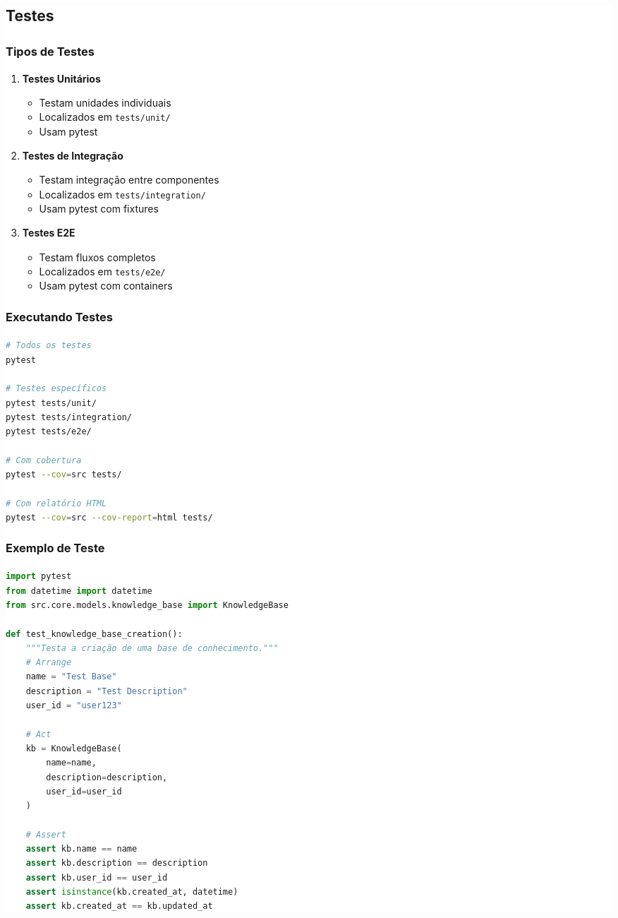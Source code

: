 ## Testes

### Tipos de Testes

1. **Testes Unitários**
   - Testam unidades individuais
   - Localizados em `tests/unit/`
   - Usam pytest

2. **Testes de Integração**
   - Testam integração entre componentes
   - Localizados em `tests/integration/`
   - Usam pytest com fixtures

3. **Testes E2E**
   - Testam fluxos completos
   - Localizados em `tests/e2e/`
   - Usam pytest com containers

### Executando Testes

```bash
# Todos os testes
pytest

# Testes específicos
pytest tests/unit/
pytest tests/integration/
pytest tests/e2e/

# Com cobertura
pytest --cov=src tests/

# Com relatório HTML
pytest --cov=src --cov-report=html tests/
```

### Exemplo de Teste

```python
import pytest
from datetime import datetime
from src.core.models.knowledge_base import KnowledgeBase

def test_knowledge_base_creation():
    """Testa a criação de uma base de conhecimento."""
    # Arrange
    name = "Test Base"
    description = "Test Description"
    user_id = "user123"

    # Act
    kb = KnowledgeBase(
        name=name,
        description=description,
        user_id=user_id
    )

    # Assert
    assert kb.name == name
    assert kb.description == description
    assert kb.user_id == user_id
    assert isinstance(kb.created_at, datetime)
    assert kb.created_at == kb.updated_at
```